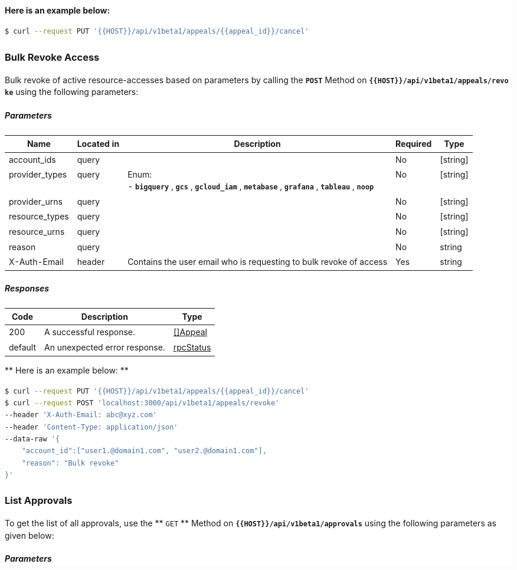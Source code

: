**Here is an example below:**

```bash
$ curl --request PUT '{{HOST}}/api/v1beta1/appeals/{{appeal_id}}/cancel'
```

### Bulk Revoke Access

Bulk revoke of active resource-accesses based on parameters by calling the **`POST`** Method on **`{{HOST}}/api/v1beta1/appeals/revoke`** using the following parameters:

##### Parameters

| Name           | Located in | Description                                                        | Required | Type   |
|----------------| ---------- |--------------------------------------------------------------------| -------- |--------|
| account_ids    | query      |                                                                    | No | [string] |
| provider_types | query      | Enum: <br/> - **```bigquery```** , **```gcs```** ,  **```gcloud_iam```** , **```metabase```** , **```grafana```** , **```tableau```**  , **```noop```**                                                                                      | No | [string] |
| provider_urns  | query      |                                                                    | No | [string] |
| resource_types | query      |                                                                    | No | [string] |
| resource_urns  | query      |                                                                    | No | [string] |
| reason         | query      |                                                                    | No | string |
| X-Auth-Email   | header     | Contains the user email who is requesting to bulk revoke of access | Yes         | string   |
##### Responses

| Code    | Description                   | Type                             |
| ------- | ----------------------------- |----------------------------------|
| 200     | A successful response.        | [[]Appeal](./appeal.md#appeal-1) |
| default | An unexpected error response. | [rpcStatus](#rpcstatus)          |

** Here is an example below: **

```bash
$ curl --request PUT '{{HOST}}/api/v1beta1/appeals/{{appeal_id}}/cancel'
$ curl --request POST 'localhost:3000/api/v1beta1/appeals/revoke' 
--header 'X-Auth-Email: abc@xyz.com' 
--header 'Content-Type: application/json' 
--data-raw '{
    "account_id":["user1.@domain1.com", "user2.@domain1.com"],
    "reason": "Bulk revoke"
}'
```

### List Approvals

To get the list of all approvals, use the ** `GET` ** Method on **`{{HOST}}/api/v1beta1/approvals`** using the following parameters as given below:

##### Parameters
